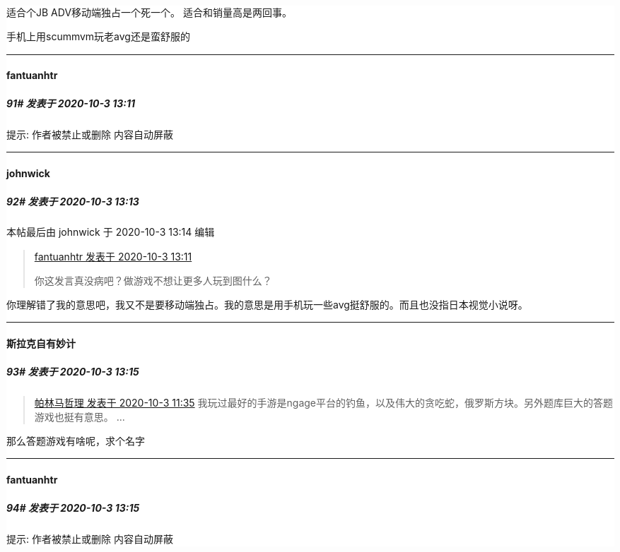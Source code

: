 适合个JB ADV移动端独占一个死一个。</blockquote>
适合和销量高是两回事。

手机上用scummvm玩老avg还是蛮舒服的







-----

####  fantuanhtr  
##### 91#       发表于 2020-10-3 13:11

提示: 作者被禁止或删除 内容自动屏蔽



-----

####  johnwick  
##### 92#       发表于 2020-10-3 13:13



 本帖最后由 johnwick 于 2020-10-3 13:14 编辑 
<blockquote><a href="httphttps://bbs.saraba1st.com/2b/forum.php?mod=redirect&amp;goto=findpost&amp;pid=48939740&amp;ptid=1963138" target="_blank">fantuanhtr 发表于 2020-10-3 13:11</a>

你这发言真没病吧？做游戏不想让更多人玩到图什么？</blockquote>
你理解错了我的意思吧，我又不是要移动端独占。我的意思是用手机玩一些avg挺舒服的。而且也没指日本视觉小说呀。







-----

####  斯拉克自有妙计  
##### 93#       发表于 2020-10-3 13:15



<blockquote><a href="httphttps://bbs.saraba1st.com/2b/forum.php?mod=redirect&amp;goto=findpost&amp;pid=48938818&amp;ptid=1963138" target="_blank">帕林马哲理 发表于 2020-10-3 11:35</a>
我玩过最好的手游是ngage平台的钓鱼，以及伟大的贪吃蛇，俄罗斯方块。另外题库巨大的答题游戏也挺有意思。 ...</blockquote>
那么答题游戏有啥呢，求个名字







-----

####  fantuanhtr  
##### 94#       发表于 2020-10-3 13:15

提示: 作者被禁止或删除 内容自动屏蔽
